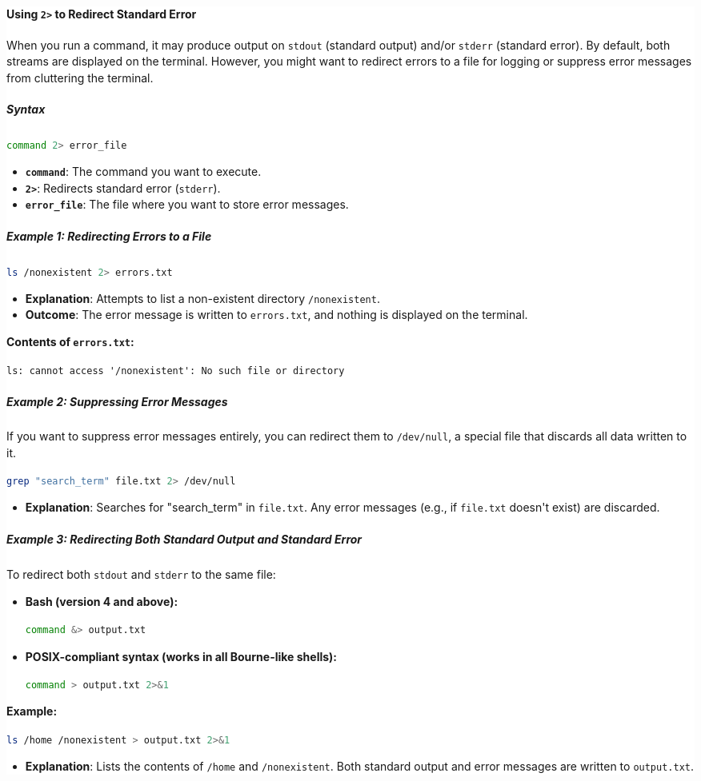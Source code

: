 #### **Using `2>` to Redirect Standard Error**

When you run a command, it may produce output on `stdout` (standard output) and/or `stderr` (standard error). By default, both streams are displayed on the terminal. However, you might want to redirect errors to a file for logging or suppress error messages from cluttering the terminal.

##### **Syntax**
```bash
command 2> error_file
```
- **`command`**: The command you want to execute.
- **`2>`**: Redirects standard error (`stderr`).
- **`error_file`**: The file where you want to store error messages.

##### **Example 1: Redirecting Errors to a File**

```bash
ls /nonexistent 2> errors.txt
```
- **Explanation**: Attempts to list a non-existent directory `/nonexistent`.
- **Outcome**: The error message is written to `errors.txt`, and nothing is displayed on the terminal.

**Contents of `errors.txt`:**
```
ls: cannot access '/nonexistent': No such file or directory
```

##### **Example 2: Suppressing Error Messages**

If you want to suppress error messages entirely, you can redirect them to `/dev/null`, a special file that discards all data written to it.

```bash
grep "search_term" file.txt 2> /dev/null
```
- **Explanation**: Searches for "search_term" in `file.txt`. Any error messages (e.g., if `file.txt` doesn't exist) are discarded.

##### **Example 3: Redirecting Both Standard Output and Standard Error**

To redirect both `stdout` and `stderr` to the same file:

- **Bash (version 4 and above):**
  ```bash
  command &> output.txt
  ```
- **POSIX-compliant syntax (works in all Bourne-like shells):**
  ```bash
  command > output.txt 2>&1
  ```

**Example:**
```bash
ls /home /nonexistent > output.txt 2>&1
```
- **Explanation**: Lists the contents of `/home` and `/nonexistent`. Both standard output and error messages are written to `output.txt`.
